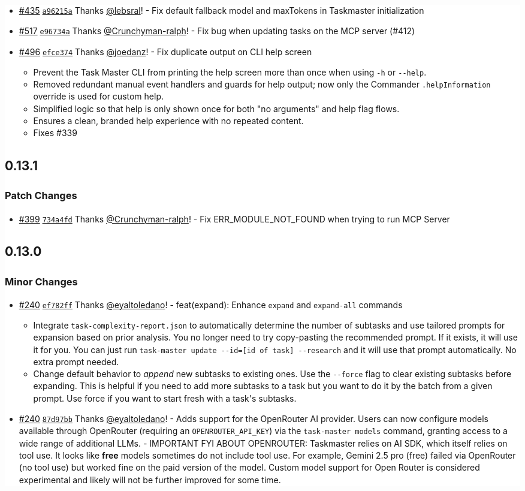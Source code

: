 - [#435](https://github.com/eyaltoledano/claude-task-master/pull/435) [`a96215a`](https://github.com/eyaltoledano/claude-task-master/commit/a96215a359b25061fd3b3f3c7b10e8ac0390c062) Thanks [@lebsral](https://github.com/lebsral)! - Fix default fallback model and maxTokens in Taskmaster initialization

- [#517](https://github.com/eyaltoledano/claude-task-master/pull/517) [`e96734a`](https://github.com/eyaltoledano/claude-task-master/commit/e96734a6cc6fec7731de72eb46b182a6e3743d02) Thanks [@Crunchyman-ralph](https://github.com/Crunchyman-ralph)! - Fix bug when updating tasks on the MCP server (#412)

- [#496](https://github.com/eyaltoledano/claude-task-master/pull/496) [`efce374`](https://github.com/eyaltoledano/claude-task-master/commit/efce37469bc58eceef46763ba32df1ed45242211) Thanks [@joedanz](https://github.com/joedanz)! - Fix duplicate output on CLI help screen

  - Prevent the Task Master CLI from printing the help screen more than once when using `-h` or `--help`.
  - Removed redundant manual event handlers and guards for help output; now only the Commander `.helpInformation` override is used for custom help.
  - Simplified logic so that help is only shown once for both "no arguments" and help flag flows.
  - Ensures a clean, branded help experience with no repeated content.
  - Fixes #339

## 0.13.1

### Patch Changes

- [#399](https://github.com/eyaltoledano/claude-task-master/pull/399) [`734a4fd`](https://github.com/eyaltoledano/claude-task-master/commit/734a4fdcfc89c2e089255618cf940561ad13a3c8) Thanks [@Crunchyman-ralph](https://github.com/Crunchyman-ralph)! - Fix ERR_MODULE_NOT_FOUND when trying to run MCP Server

## 0.13.0

### Minor Changes

- [#240](https://github.com/eyaltoledano/claude-task-master/pull/240) [`ef782ff`](https://github.com/eyaltoledano/claude-task-master/commit/ef782ff5bd4ceb3ed0dc9ea82087aae5f79ac933) Thanks [@eyaltoledano](https://github.com/eyaltoledano)! - feat(expand): Enhance `expand` and `expand-all` commands

  - Integrate `task-complexity-report.json` to automatically determine the number of subtasks and use tailored prompts for expansion based on prior analysis. You no longer need to try copy-pasting the recommended prompt. If it exists, it will use it for you. You can just run `task-master update --id=[id of task] --research` and it will use that prompt automatically. No extra prompt needed.
  - Change default behavior to _append_ new subtasks to existing ones. Use the `--force` flag to clear existing subtasks before expanding. This is helpful if you need to add more subtasks to a task but you want to do it by the batch from a given prompt. Use force if you want to start fresh with a task's subtasks.

- [#240](https://github.com/eyaltoledano/claude-task-master/pull/240) [`87d97bb`](https://github.com/eyaltoledano/claude-task-master/commit/87d97bba00d84e905756d46ef96b2d5b984e0f38) Thanks [@eyaltoledano](https://github.com/eyaltoledano)! - Adds support for the OpenRouter AI provider. Users can now configure models available through OpenRouter (requiring an `OPENROUTER_API_KEY`) via the `task-master models` command, granting access to a wide range of additional LLMs. - IMPORTANT FYI ABOUT OPENROUTER: Taskmaster relies on AI SDK, which itself relies on tool use. It looks like **free** models sometimes do not include tool use. For example, Gemini 2.5 pro (free) failed via OpenRouter (no tool use) but worked fine on the paid version of the model. Custom model support for Open Router is considered experimental and likely will not be further improved for some time.
